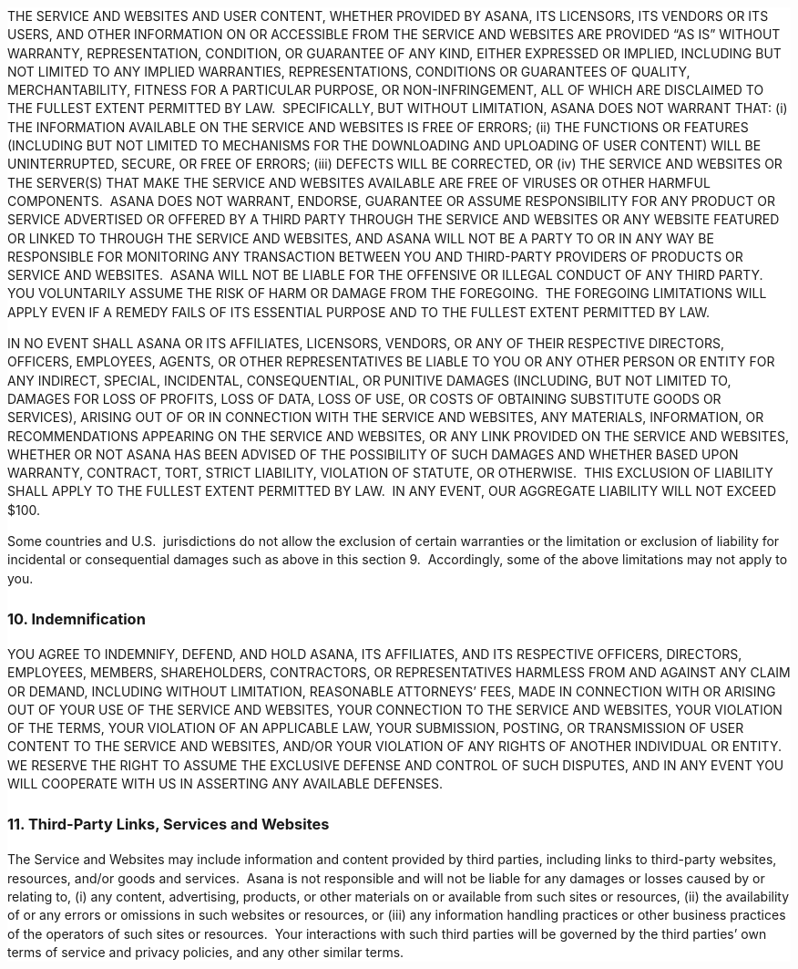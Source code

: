 THE SERVICE AND WEBSITES AND USER CONTENT, WHETHER PROVIDED BY ASANA, ITS LICENSORS, ITS VENDORS OR ITS USERS, AND OTHER INFORMATION ON OR ACCESSIBLE FROM THE SERVICE AND WEBSITES ARE PROVIDED “AS IS” WITHOUT WARRANTY, REPRESENTATION, CONDITION, OR GUARANTEE OF ANY KIND, EITHER EXPRESSED OR IMPLIED, INCLUDING BUT NOT LIMITED TO ANY IMPLIED WARRANTIES, REPRESENTATIONS, CONDITIONS OR GUARANTEES OF QUALITY, MERCHANTABILITY, FITNESS FOR A PARTICULAR PURPOSE, OR NON-INFRINGEMENT, ALL OF WHICH ARE DISCLAIMED TO THE FULLEST EXTENT PERMITTED BY LAW.  SPECIFICALLY, BUT WITHOUT LIMITATION, ASANA DOES NOT WARRANT THAT: (i) THE INFORMATION AVAILABLE ON THE SERVICE AND WEBSITES IS FREE OF ERRORS; (ii) THE FUNCTIONS OR FEATURES (INCLUDING BUT NOT LIMITED TO MECHANISMS FOR THE DOWNLOADING AND UPLOADING OF USER CONTENT) WILL BE UNINTERRUPTED, SECURE, OR FREE OF ERRORS; (iii) DEFECTS WILL BE CORRECTED, OR (iv) THE SERVICE AND WEBSITES OR THE SERVER(S) THAT MAKE THE SERVICE AND WEBSITES AVAILABLE ARE FREE OF VIRUSES OR OTHER HARMFUL COMPONENTS.  ASANA DOES NOT WARRANT, ENDORSE, GUARANTEE OR ASSUME RESPONSIBILITY FOR ANY PRODUCT OR SERVICE ADVERTISED OR OFFERED BY A THIRD PARTY THROUGH THE SERVICE AND WEBSITES OR ANY WEBSITE FEATURED OR LINKED TO THROUGH THE SERVICE AND WEBSITES, AND ASANA WILL NOT BE A PARTY TO OR IN ANY WAY BE RESPONSIBLE FOR MONITORING ANY TRANSACTION BETWEEN YOU AND THIRD-PARTY PROVIDERS OF PRODUCTS OR SERVICE AND WEBSITES.  ASANA WILL NOT BE LIABLE FOR THE OFFENSIVE OR ILLEGAL CONDUCT OF ANY THIRD PARTY.  YOU VOLUNTARILY ASSUME THE RISK OF HARM OR DAMAGE FROM THE FOREGOING.  THE FOREGOING LIMITATIONS WILL APPLY EVEN IF A REMEDY FAILS OF ITS ESSENTIAL PURPOSE AND TO THE FULLEST EXTENT PERMITTED BY LAW.

IN NO EVENT SHALL ASANA OR ITS AFFILIATES, LICENSORS, VENDORS, OR ANY OF THEIR RESPECTIVE DIRECTORS, OFFICERS, EMPLOYEES, AGENTS, OR OTHER REPRESENTATIVES BE LIABLE TO YOU OR ANY OTHER PERSON OR ENTITY FOR ANY INDIRECT, SPECIAL, INCIDENTAL, CONSEQUENTIAL, OR PUNITIVE DAMAGES (INCLUDING, BUT NOT LIMITED TO, DAMAGES FOR LOSS OF PROFITS, LOSS OF DATA, LOSS OF USE, OR COSTS OF OBTAINING SUBSTITUTE GOODS OR SERVICES), ARISING OUT OF OR IN CONNECTION WITH THE SERVICE AND WEBSITES, ANY MATERIALS, INFORMATION, OR RECOMMENDATIONS APPEARING ON THE SERVICE AND WEBSITES, OR ANY LINK PROVIDED ON THE SERVICE AND WEBSITES, WHETHER OR NOT ASANA HAS BEEN ADVISED OF THE POSSIBILITY OF SUCH DAMAGES AND WHETHER BASED UPON WARRANTY, CONTRACT, TORT, STRICT LIABILITY, VIOLATION OF STATUTE, OR OTHERWISE.  THIS EXCLUSION OF LIABILITY SHALL APPLY TO THE FULLEST EXTENT PERMITTED BY LAW.  IN ANY EVENT, OUR AGGREGATE LIABILITY WILL NOT EXCEED $100.

Some countries and U.S.  jurisdictions do not allow the exclusion of certain warranties or the limitation or exclusion of liability for incidental or consequential damages such as above in this section 9.  Accordingly, some of the above limitations may not apply to you.

### **10\. Indemnification**

YOU AGREE TO INDEMNIFY, DEFEND, AND HOLD ASANA, ITS AFFILIATES, AND ITS RESPECTIVE OFFICERS, DIRECTORS, EMPLOYEES, MEMBERS, SHAREHOLDERS, CONTRACTORS, OR REPRESENTATIVES HARMLESS FROM AND AGAINST ANY CLAIM OR DEMAND, INCLUDING WITHOUT LIMITATION, REASONABLE ATTORNEYS’ FEES, MADE IN CONNECTION WITH OR ARISING OUT OF YOUR USE OF THE SERVICE AND WEBSITES, YOUR CONNECTION TO THE SERVICE AND WEBSITES, YOUR VIOLATION OF THE TERMS, YOUR VIOLATION OF AN APPLICABLE LAW, YOUR SUBMISSION, POSTING, OR TRANSMISSION OF USER CONTENT TO THE SERVICE AND WEBSITES, AND/OR YOUR VIOLATION OF ANY RIGHTS OF ANOTHER INDIVIDUAL OR ENTITY.  WE RESERVE THE RIGHT TO ASSUME THE EXCLUSIVE DEFENSE AND CONTROL OF SUCH DISPUTES, AND IN ANY EVENT YOU WILL COOPERATE WITH US IN ASSERTING ANY AVAILABLE DEFENSES.

### **11\. Third-Party Links, Services and Websites**

The Service and Websites may include information and content provided by third parties, including links to third-party websites, resources, and/or goods and services.  Asana is not responsible and will not be liable for any damages or losses caused by or relating to, (i) any content, advertising, products, or other materials on or available from such sites or resources, (ii) the availability of or any errors or omissions in such websites or resources, or (iii) any information handling practices or other business practices of the operators of such sites or resources.  Your interactions with such third parties will be governed by the third parties’ own terms of service and privacy policies, and any other similar terms.
